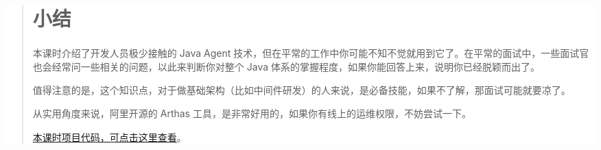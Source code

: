 >
> # 小结
>
> 本课时介绍了开发人员极少接触的 Java Agent 技术，但在平常的工作中你可能不知不觉就用到它了。在平常的面试中，一些面试官也会经常问一些相关的问题，以此来判断你对整个 Java 体系的掌握程度，如果你能回答上来，说明你已经脱颖而出了。
>
> 
>
> 值得注意的是，这个知识点，对于做基础架构（比如中间件研发）的人来说，是必备技能，如果不了解，那面试可能就要凉了。
>
> 
>
> 从实用角度来说，阿里开源的 Arthas 工具，是非常好用的，如果你有线上的运维权限，不妨尝试一下。
>
> 
>
> [本课时项目代码，可点击这里查看](https://gitee.com/xjjdog/jvm-lagou-res/tree/master/jvm-21/javaagent-demo)。